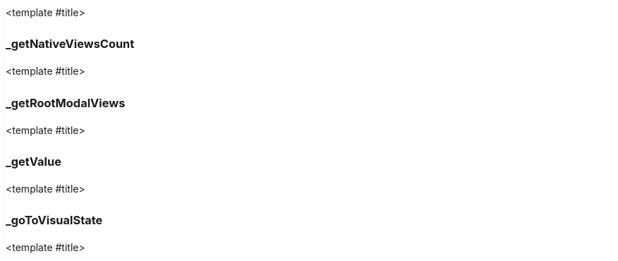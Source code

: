 <div class="">

<APIRef for="7125" v-once>

<template #title>

### _getNativeViewsCount

</template>

</APIRef>

</div>

<div class="">

<APIRef for="7129" v-once>

<template #title>

### _getRootModalViews

</template>

</APIRef>

</div>

<div class="">

<APIRef for="7242" v-once>

<template #title>

### _getValue

</template>

</APIRef>

</div>

<div class="isPrivate">

<APIRef for="7183" v-once>

<template #title>

### _goToVisualState

</template>

</APIRef>

</div>

<div class="">

<APIRef for="7224" v-once>

<template #title>
